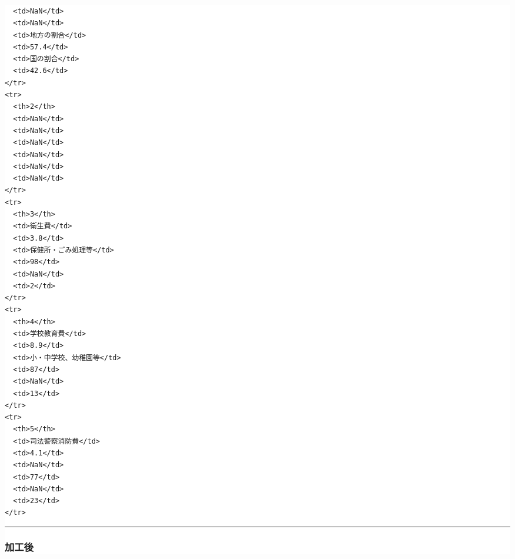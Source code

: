       <td>NaN</td>
      <td>NaN</td>
      <td>地方の割合</td>
      <td>57.4</td>
      <td>国の割合</td>
      <td>42.6</td>
    </tr>
    <tr>
      <th>2</th>
      <td>NaN</td>
      <td>NaN</td>
      <td>NaN</td>
      <td>NaN</td>
      <td>NaN</td>
      <td>NaN</td>
    </tr>
    <tr>
      <th>3</th>
      <td>衛生費</td>
      <td>3.8</td>
      <td>保健所・ごみ処理等</td>
      <td>98</td>
      <td>NaN</td>
      <td>2</td>
    </tr>
    <tr>
      <th>4</th>
      <td>学校教育費</td>
      <td>8.9</td>
      <td>小・中学校、幼稚園等</td>
      <td>87</td>
      <td>NaN</td>
      <td>13</td>
    </tr>
    <tr>
      <th>5</th>
      <td>司法警察消防費</td>
      <td>4.1</td>
      <td>NaN</td>
      <td>77</td>
      <td>NaN</td>
      <td>23</td>
    </tr>
  </tbody>
</table>
</div>



<hr />



<h3>加工後</h3>
